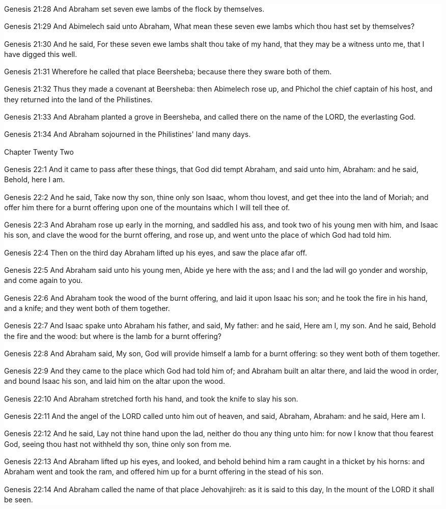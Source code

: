 Genesis 21:28 And Abraham set seven ewe lambs of the flock by themselves.

Genesis 21:29 And Abimelech said unto Abraham, What mean these seven ewe lambs which thou hast set by themselves?

Genesis 21:30 And he said, For these seven ewe lambs shalt thou take of my hand, that they may be a witness unto me, that I have digged this well.

Genesis 21:31 Wherefore he called that place Beersheba; because there they sware both of them.

Genesis 21:32 Thus they made a covenant at Beersheba: then Abimelech rose up, and Phichol the chief captain of his host, and they returned into the land of the Philistines.

Genesis 21:33 And Abraham planted a grove in Beersheba, and called there on the name of the LORD, the everlasting God.

Genesis 21:34 And Abraham sojourned in the Philistines' land many days.

Chapter Twenty Two

Genesis 22:1 And it came to pass after these things, that God did tempt Abraham, and said unto him, Abraham: and he said, Behold, here I am.

Genesis 22:2 And he said, Take now thy son, thine only son Isaac, whom thou lovest, and get thee into the land of Moriah; and offer him there for a burnt offering upon one of the mountains which I will tell thee of.

Genesis 22:3 And Abraham rose up early in the morning, and saddled his ass, and took two of his young men with him, and Isaac his son, and clave the wood for the burnt offering, and rose up, and went unto the place of which God had told him.

Genesis 22:4 Then on the third day Abraham lifted up his eyes, and saw the place afar off.

Genesis 22:5 And Abraham said unto his young men, Abide ye here with the ass; and I and the lad will go yonder and worship, and come again to you.

Genesis 22:6 And Abraham took the wood of the burnt offering, and laid it upon Isaac his son; and he took the fire in his hand, and a knife; and they went both of them together.

Genesis 22:7 And Isaac spake unto Abraham his father, and said, My father: and he said, Here am I, my son. And he said, Behold the fire and the wood: but where is the lamb for a burnt offering?

Genesis 22:8 And Abraham said, My son, God will provide himself a lamb for a burnt offering: so they went both of them together.

Genesis 22:9 And they came to the place which God had told him of; and Abraham built an altar there, and laid the wood in order, and bound Isaac his son, and laid him on the altar upon the wood.

Genesis 22:10 And Abraham stretched forth his hand, and took the knife to slay his son.

Genesis 22:11 And the angel of the LORD called unto him out of heaven, and said, Abraham, Abraham: and he said, Here am I.

Genesis 22:12 And he said, Lay not thine hand upon the lad, neither do thou any thing unto him: for now I know that thou fearest God, seeing thou hast not withheld thy son, thine only son from me.

Genesis 22:13 And Abraham lifted up his eyes, and looked, and behold behind him a ram caught in a thicket by his horns: and Abraham went and took the ram, and offered him up for a burnt offering in the stead of his son.

Genesis 22:14 And Abraham called the name of that place Jehovahjireh: as it is said to this day, In the mount of the LORD it shall be seen.
